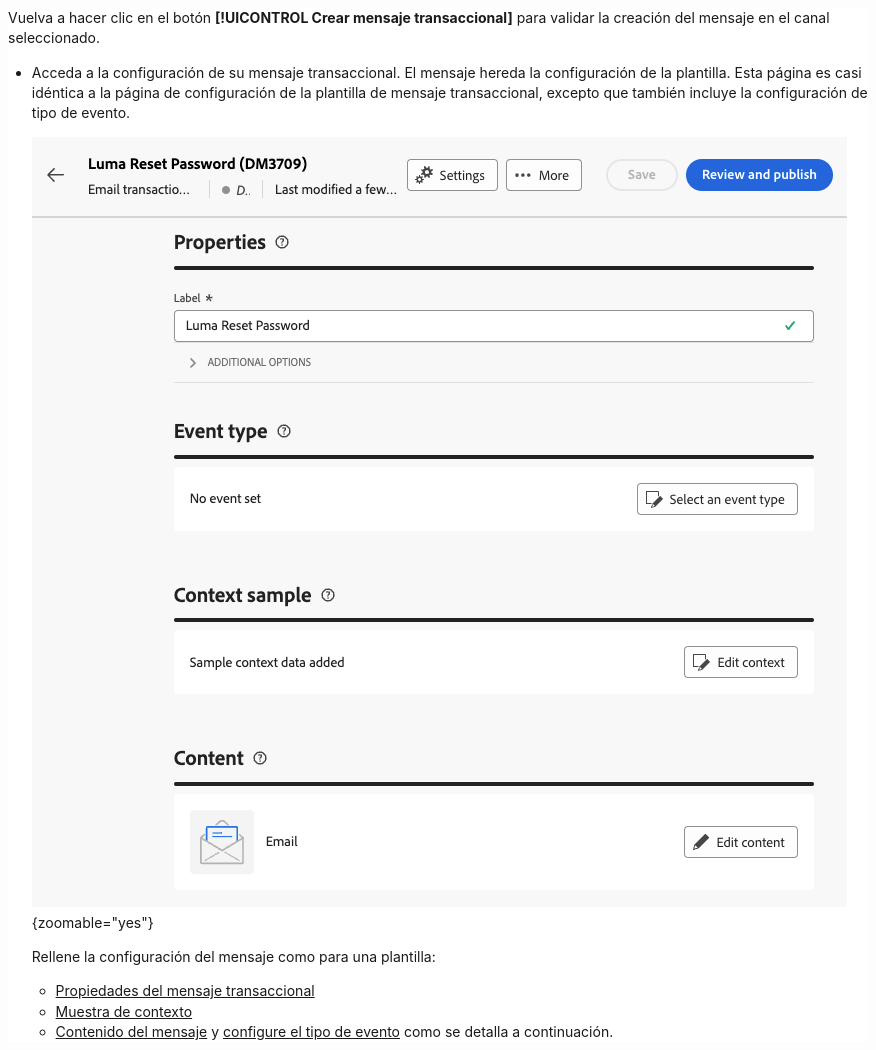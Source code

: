   Vuelva a hacer clic en el botón **[!UICONTROL Crear mensaje transaccional]** para validar la creación del mensaje en el canal seleccionado.

* Acceda a la configuración de su mensaje transaccional. El mensaje hereda la configuración de la plantilla. Esta página es casi idéntica a la página de configuración de la plantilla de mensaje transaccional, excepto que también incluye la configuración de tipo de evento.

  ![Captura de pantalla que muestra la página de configuración de los mensajes transaccionales.](assets/transactional-configuration.png){zoomable="yes"}

  Rellene la configuración del mensaje como para una plantilla:
   * [Propiedades del mensaje transaccional](#transactional-properties)
   * [Muestra de contexto](#context-sample)
   * [Contenido del mensaje](#transactional-content)
y [configure el tipo de evento](#event-type) como se detalla a continuación.
